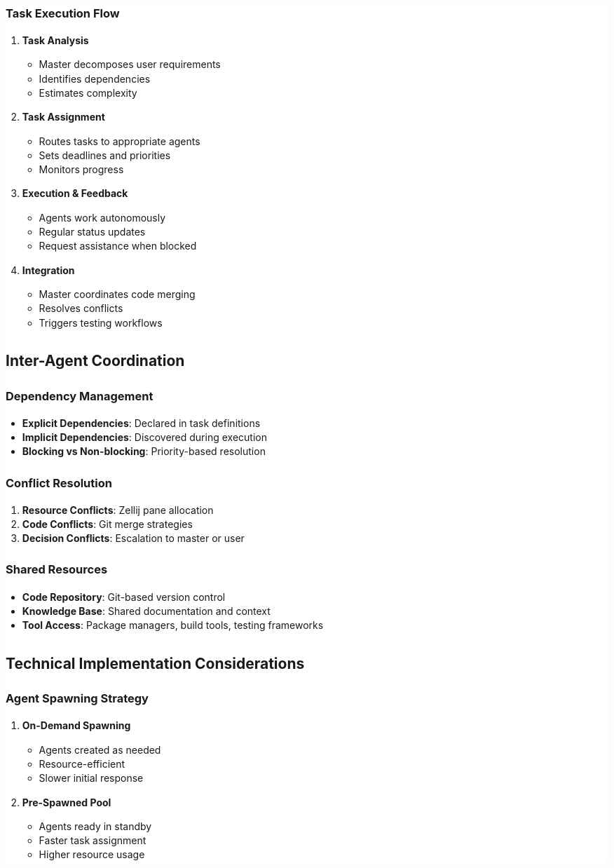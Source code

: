 ### Task Execution Flow
1. **Task Analysis**
   - Master decomposes user requirements
   - Identifies dependencies
   - Estimates complexity

2. **Task Assignment**
   - Routes tasks to appropriate agents
   - Sets deadlines and priorities
   - Monitors progress

3. **Execution & Feedback**
   - Agents work autonomously
   - Regular status updates
   - Request assistance when blocked

4. **Integration**
   - Master coordinates code merging
   - Resolves conflicts
   - Triggers testing workflows

## Inter-Agent Coordination

### Dependency Management
- **Explicit Dependencies**: Declared in task definitions
- **Implicit Dependencies**: Discovered during execution
- **Blocking vs Non-blocking**: Priority-based resolution

### Conflict Resolution
1. **Resource Conflicts**: Zellij pane allocation
2. **Code Conflicts**: Git merge strategies
3. **Decision Conflicts**: Escalation to master or user

### Shared Resources
- **Code Repository**: Git-based version control
- **Knowledge Base**: Shared documentation and context
- **Tool Access**: Package managers, build tools, testing frameworks

## Technical Implementation Considerations

### Agent Spawning Strategy
1. **On-Demand Spawning**
   - Agents created as needed
   - Resource-efficient
   - Slower initial response

2. **Pre-Spawned Pool**
   - Agents ready in standby
   - Faster task assignment
   - Higher resource usage
